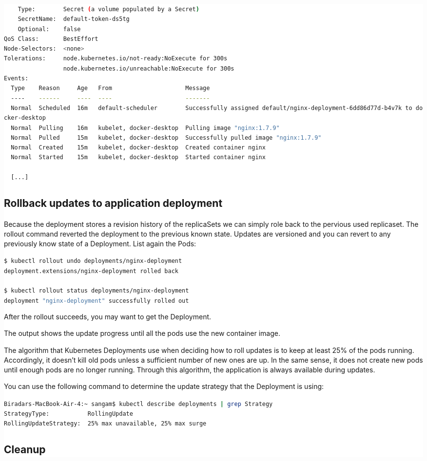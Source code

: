 ```bash
    Type:        Secret (a volume populated by a Secret)
    SecretName:  default-token-ds5tg
    Optional:    false
QoS Class:       BestEffort
Node-Selectors:  <none>
Tolerations:     node.kubernetes.io/not-ready:NoExecute for 300s
                 node.kubernetes.io/unreachable:NoExecute for 300s
Events:
  Type    Reason     Age   From                     Message
  ----    ------     ----  ----                     -------
  Normal  Scheduled  16m   default-scheduler        Successfully assigned default/nginx-deployment-6dd86d77d-b4v7k to docker-desktop
  Normal  Pulling    16m   kubelet, docker-desktop  Pulling image "nginx:1.7.9"
  Normal  Pulled     15m   kubelet, docker-desktop  Successfully pulled image "nginx:1.7.9"
  Normal  Created    15m   kubelet, docker-desktop  Created container nginx
  Normal  Started    15m   kubelet, docker-desktop  Started container nginx

  [...]
```

## Rollback updates to application deployment

Because the deployment stores a revision history of the replicaSets we can simply role back to the pervious used replicaset. The rollout command reverted the deployment to the previous known state. Updates are versioned and you can revert to any previously know state of a Deployment. List again the Pods:

```bash
$ kubectl rollout undo deployments/nginx-deployment
deployment.extensions/nginx-deployment rolled back

$ kubectl rollout status deployments/nginx-deployment
deployment "nginx-deployment" successfully rolled out
```

After the rollout succeeds, you may want to get the Deployment.

The output shows the update progress until all the pods use the new container image.

The algorithm that Kubernetes Deployments use when deciding how to roll updates is to keep at least 25% of the pods running. Accordingly, it doesn’t kill old pods unless a sufficient number of new ones are up. In the same sense, it does not create new pods until enough pods are no longer running. Through this algorithm, the application is always available during updates.

You can use the following command to determine the update strategy that the Deployment is using:

```bash
Biradars-MacBook-Air-4:~ sangam$ kubectl describe deployments | grep Strategy
StrategyType:           RollingUpdate
RollingUpdateStrategy:  25% max unavailable, 25% max surge
```

## Cleanup

